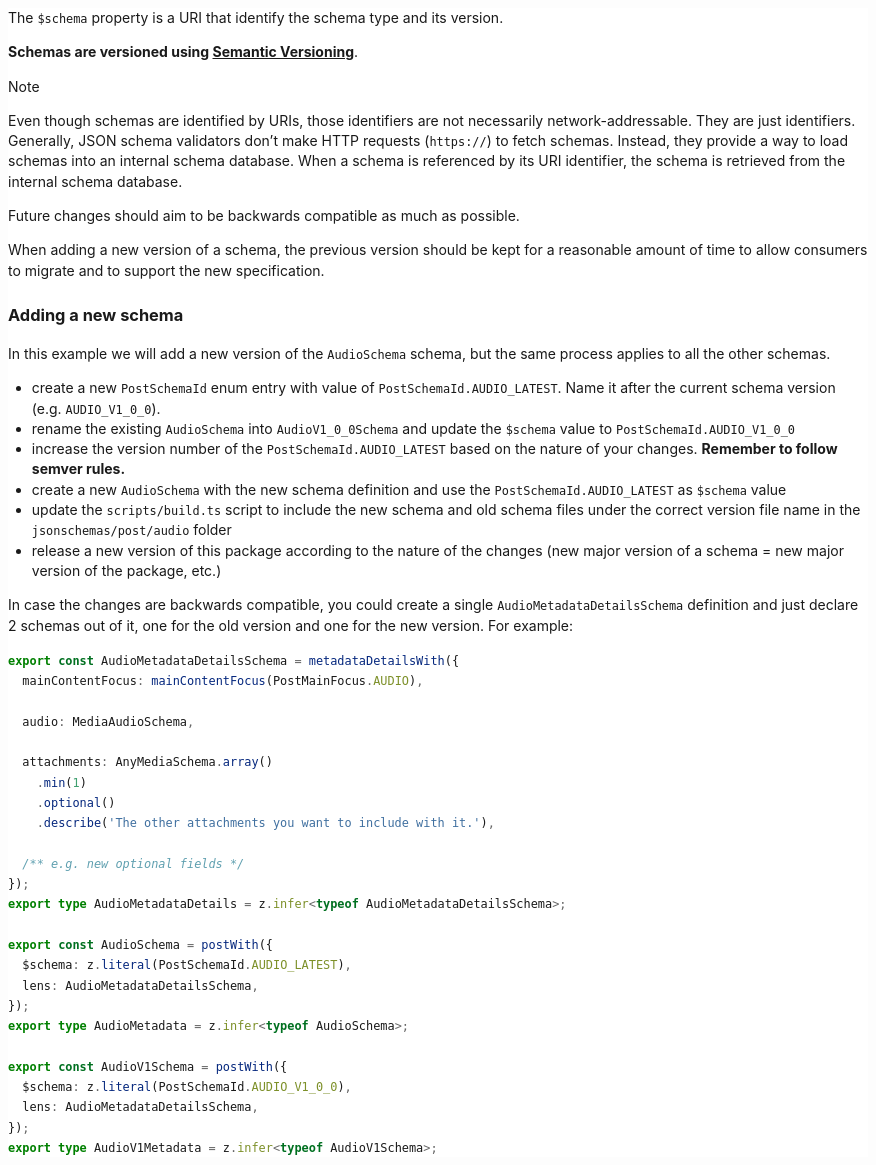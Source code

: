 The `$schema` property is a URI that identify the schema type and its version.

**Schemas are versioned using [Semantic Versioning](https://semver.org/)**.

> [!NOTE]  
> Even though schemas are identified by URIs, those identifiers are not necessarily network-addressable. They are just identifiers.
> Generally, JSON schema validators don’t make HTTP requests (`https://`) to fetch schemas. Instead, they provide a way to load schemas into an internal schema database. When a schema is referenced by its URI identifier, the schema is retrieved from the internal schema database.

Future changes should aim to be backwards compatible as much as possible.

When adding a new version of a schema, the previous version should be kept for a reasonable amount of time to allow consumers to migrate and to support the new specification.

### Adding a new schema

In this example we will add a new version of the `AudioSchema` schema, but the same process applies to all the other schemas.

- create a new `PostSchemaId` enum entry with value of `PostSchemaId.AUDIO_LATEST`. Name it after the current schema version (e.g. `AUDIO_V1_0_0`).
- rename the existing `AudioSchema` into `AudioV1_0_0Schema` and update the `$schema` value to `PostSchemaId.AUDIO_V1_0_0`
- increase the version number of the `PostSchemaId.AUDIO_LATEST` based on the nature of your changes. **Remember to follow semver rules.**
- create a new `AudioSchema` with the new schema definition and use the `PostSchemaId.AUDIO_LATEST` as `$schema` value
- update the `scripts/build.ts` script to include the new schema and old schema files under the correct version file name in the `jsonschemas/post/audio` folder
- release a new version of this package according to the nature of the changes (new major version of a schema = new major version of the package, etc.)

In case the changes are backwards compatible, you could create a single `AudioMetadataDetailsSchema` definition and just declare 2 schemas out of it, one for the old version and one for the new version. For example:

```ts
export const AudioMetadataDetailsSchema = metadataDetailsWith({
  mainContentFocus: mainContentFocus(PostMainFocus.AUDIO),

  audio: MediaAudioSchema,

  attachments: AnyMediaSchema.array()
    .min(1)
    .optional()
    .describe('The other attachments you want to include with it.'),

  /** e.g. new optional fields */
});
export type AudioMetadataDetails = z.infer<typeof AudioMetadataDetailsSchema>;

export const AudioSchema = postWith({
  $schema: z.literal(PostSchemaId.AUDIO_LATEST),
  lens: AudioMetadataDetailsSchema,
});
export type AudioMetadata = z.infer<typeof AudioSchema>;

export const AudioV1Schema = postWith({
  $schema: z.literal(PostSchemaId.AUDIO_V1_0_0),
  lens: AudioMetadataDetailsSchema,
});
export type AudioV1Metadata = z.infer<typeof AudioV1Schema>;
```
